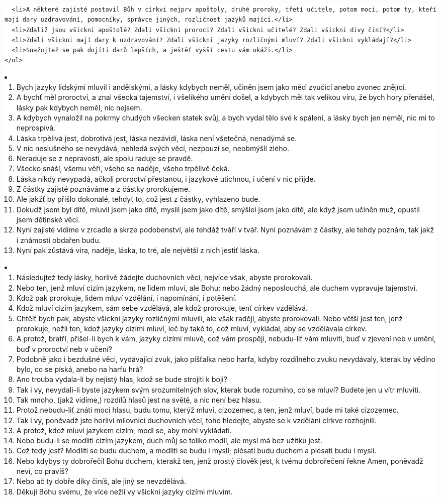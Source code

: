       <li>A některé zajisté postavil Bůh v církvi nejprv apoštoly, druhé proroky, třetí učitele, potom moci, potom ty, kteří mají dary uzdravování, pomocníky, správce jiných, rozličnost jazyků mající.</li>
      <li>Zdaliž jsou všickni apoštolé? Zdali všickni proroci? Zdali všickni učitelé? Zdali všickni divy činí?</li>
      <li>Zdali všickni mají dary k uzdravování? Zdali všickni jazyky rozličnými mluví? Zdali všickni vykládají?</li>
      <li>Snažujtež se pak dojíti darů lepších, a ještěť vyšší cestu vám ukáži.</li>
    </ol>
  </li>
  <li>
    <ol>
      <li>Bych jazyky lidskými mluvil i andělskými, a lásky kdybych neměl, učiněn jsem jako měď zvučící anebo zvonec znějící.</li>
      <li>A bychť měl proroctví, a znal všecka tajemství, i všelikého umění došel, a kdybych měl tak velikou víru, že bych hory přenášel, lásky pak kdybych neměl, nic nejsem.</li>
      <li>A kdybych vynaložil na pokrmy chudých všecken statek svůj, a bych vydal tělo své k spálení, a lásky bych jen neměl, nic mi to neprospívá.</li>
      <li>Láska trpělivá jest, dobrotivá jest, láska nezávidí, láska není všetečná, nenadýmá se.</li>
      <li>V nic neslušného se nevydává, nehledá svých věcí, nezpouzí se, neobmýšlí zlého.</li>
      <li>Neraduje se z nepravosti, ale spolu raduje se pravdě.</li>
      <li>Všecko snáší, všemu věří, všeho se naděje, všeho trpělivě čeká.</li>
      <li>Láska nikdy nevypadá, ačkoli proroctví přestanou, i jazykové utichnou, i učení v nic přijde.</li>
      <li>Z částky zajisté poznáváme a z částky prorokujeme.</li>
      <li>Ale jakžť by přišlo dokonalé, tehdyť to, což jest z částky, vyhlazeno bude.</li>
      <li>Dokudž jsem byl dítě, mluvil jsem jako dítě, myslil jsem jako dítě, smýšlel jsem jako dítě, ale když jsem učiněn muž, opustil jsem dětinské věci.</li>
      <li>Nyní zajisté vidíme v zrcadle a skrze podobenství, ale tehdáž tváří v tvář. Nyní poznávám z částky, ale tehdy poznám, tak jakž i známostí obdařen budu.</li>
      <li>Nyní pak zůstává víra, naděje, láska, to tré, ale největší z nich jestiť láska.</li>
    </ol>
  </li>
  <li>
    <ol>
      <li>Následujtež tedy lásky, horlivě žádejte duchovních věcí, nejvíce však, abyste prorokovali.</li>
      <li>Nebo ten, jenž mluví cizím jazykem, ne lidem mluví, ale Bohu; nebo žádný neposlouchá, ale duchem vypravuje tajemství.</li>
      <li>Kdož pak prorokuje, lidem mluví vzdělání, i napomínání, i potěšení.</li>
      <li>Kdož mluví cizím jazykem, sám sebe vzdělává, ale kdož prorokuje, tenť církev vzdělává.</li>
      <li>Chtělť bych pak, abyste všickni jazyky rozličnými mluvili, ale však raději, abyste prorokovali. Nebo větší jest ten, jenž prorokuje, nežli ten, kdož jazyky cizími mluví, leč by také to, což mluví, vykládal, aby se vzdělávala církev.</li>
      <li>A protož, bratří, přišel-li bych k vám, jazyky cizími mluvě, což vám prospěji, nebudu-liť vám mluviti, buď v zjevení neb v umění, buď v proroctví neb v učení?</li>
      <li>Podobně jako i bezdušné věci, vydávající zvuk, jako píšťalka nebo harfa, kdyby rozdílného zvuku nevydávaly, kterak by vědíno bylo, co se píská, anebo na harfu hrá?</li>
      <li>Ano trouba vydala-li by nejistý hlas, kdož se bude strojiti k boji?</li>
      <li>Tak i vy, nevydali-li byste jazykem svým srozumitelných slov, kterak bude rozumíno, co se mluví? Budete jen u vítr mluviti.</li>
      <li>Tak mnoho, (jakž vidíme,) rozdílů hlasů jest na světě, a nic není bez hlasu.</li>
      <li>Protož nebudu-liť znáti moci hlasu, budu tomu, kterýž mluví, cizozemec, a ten, jenž mluví, bude mi také cizozemec.</li>
      <li>Tak i vy, poněvadž jste horliví milovníci duchovních věcí, toho hledejte, abyste se k vzdělání církve rozhojnili.</li>
      <li>A protož, kdož mluví jazykem cizím, modl se, aby mohl vykládati.</li>
      <li>Nebo budu-li se modliti cizím jazykem, duch můj se toliko modlí, ale mysl má bez užitku jest.</li>
      <li>Což tedy jest? Modliti se budu duchem, a modliti se budu i myslí; plésati budu duchem a plésati budu i myslí.</li>
      <li>Nebo kdybys ty dobrořečil Bohu duchem, kterakž ten, jenž prostý člověk jest, k tvému dobrořečení řekne Amen, poněvadž neví, co pravíš?</li>
      <li>Nebo ač ty dobře díky činíš, ale jiný se nevzdělává.</li>
      <li>Děkuji Bohu svému, že více nežli vy všickni jazyky cizími mluvím.</li>